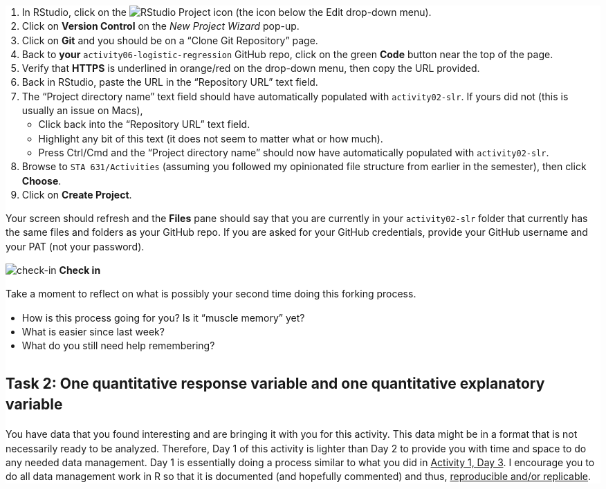 1.  In RStudio, click on the
    <img src="README-img/rproj-icon.png" alt="RStudio Project" width = "20"/>
    icon (the icon below the Edit drop-down menu).
2.  Click on **Version Control** on the *New Project Wizard* pop-up.
3.  Click on **Git** and you should be on a “Clone Git Repository” page.
4.  Back to **your** `activity06-logistic-regression` GitHub repo, click
    on the green **Code** button near the top of the page.
5.  Verify that **HTTPS** is underlined in orange/red on the drop-down
    menu, then copy the URL provided.
6.  Back in RStudio, paste the URL in the “Repository URL” text field.
7.  The “Project directory name” text field should have automatically
    populated with `activity02-slr`. If yours did not (this is usually
    an issue on Macs),
    - Click back into the “Repository URL” text field.
    - Highlight any bit of this text (it does not seem to matter what or
      how much).
    - Press Ctrl/Cmd and the “Project directory name” should now have
      automatically populated with `activity02-slr`.
8.  Browse to `STA 631/Activities` (assuming you followed my opinionated
    file structure from earlier in the semester), then click **Choose**.
9.  Click on **Create Project**.

Your screen should refresh and the **Files** pane should say that you
are currently in your `activity02-slr` folder that currently has the
same files and folders as your GitHub repo. If you are asked for your
GitHub credentials, provide your GitHub username and your PAT (not your
password).

![check-in](README-img/noun-magnifying-glass.png) **Check in**

Take a moment to reflect on what is possibly your second time doing this
forking process.

- How is this process going for you? Is it “muscle memory” yet?
- What is easier since last week?
- What do you still need help remembering?

## Task 2: One quantitative response variable and one quantitative explanatory variable

You have data that you found interesting and are bringing it with you
for this activity. This data might be in a format that is not
necessarily ready to be analyzed. Therefore, Day 1 of this activity is
lighter than Day 2 to provide you with time and space to do any needed
data management. Day 1 is essentially doing a process similar to what
you did in [Activity 1, Day
3](https://github.com/gvsu-sta631/activity01-course-tools/tree/main/day03-rstudio-r).
I encourage you to do all data management work in R so that it is
documented (and hopefully commented) and thus, [reproducible and/or
replicable](https://the-turing-way.netlify.app/reproducible-research/overview/overview-definitions.html).
